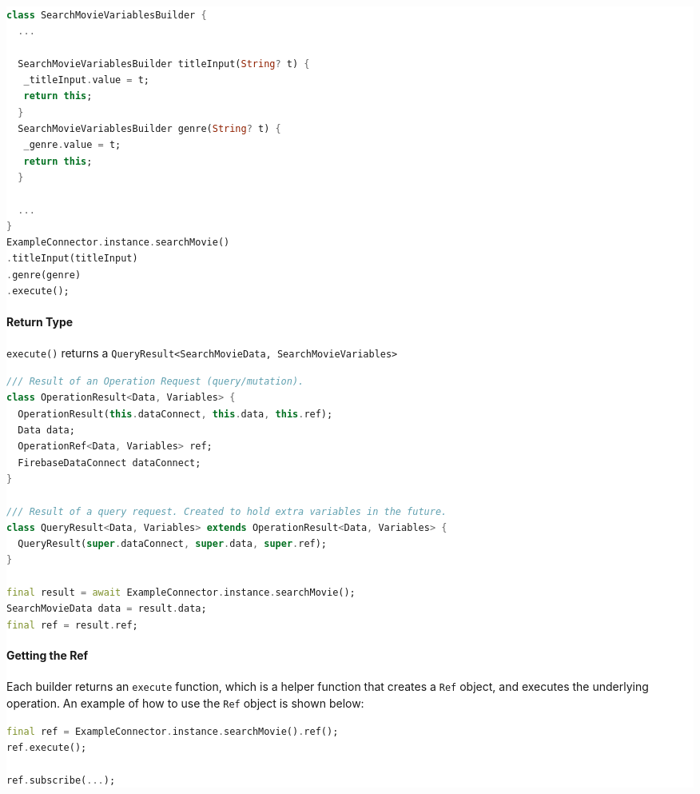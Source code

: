 ```dart
class SearchMovieVariablesBuilder {
  ...
 
  SearchMovieVariablesBuilder titleInput(String? t) {
   _titleInput.value = t;
   return this;
  }
  SearchMovieVariablesBuilder genre(String? t) {
   _genre.value = t;
   return this;
  }

  ...
}
ExampleConnector.instance.searchMovie()
.titleInput(titleInput)
.genre(genre)
.execute();
```

#### Return Type

`execute()` returns a `QueryResult<SearchMovieData, SearchMovieVariables>`

```dart
/// Result of an Operation Request (query/mutation).
class OperationResult<Data, Variables> {
  OperationResult(this.dataConnect, this.data, this.ref);
  Data data;
  OperationRef<Data, Variables> ref;
  FirebaseDataConnect dataConnect;
}

/// Result of a query request. Created to hold extra variables in the future.
class QueryResult<Data, Variables> extends OperationResult<Data, Variables> {
  QueryResult(super.dataConnect, super.data, super.ref);
}

final result = await ExampleConnector.instance.searchMovie();
SearchMovieData data = result.data;
final ref = result.ref;
```

#### Getting the Ref

Each builder returns an `execute` function, which is a helper function that creates a `Ref` object, and executes the underlying operation.
An example of how to use the `Ref` object is shown below:

```dart
final ref = ExampleConnector.instance.searchMovie().ref();
ref.execute();

ref.subscribe(...);
```
